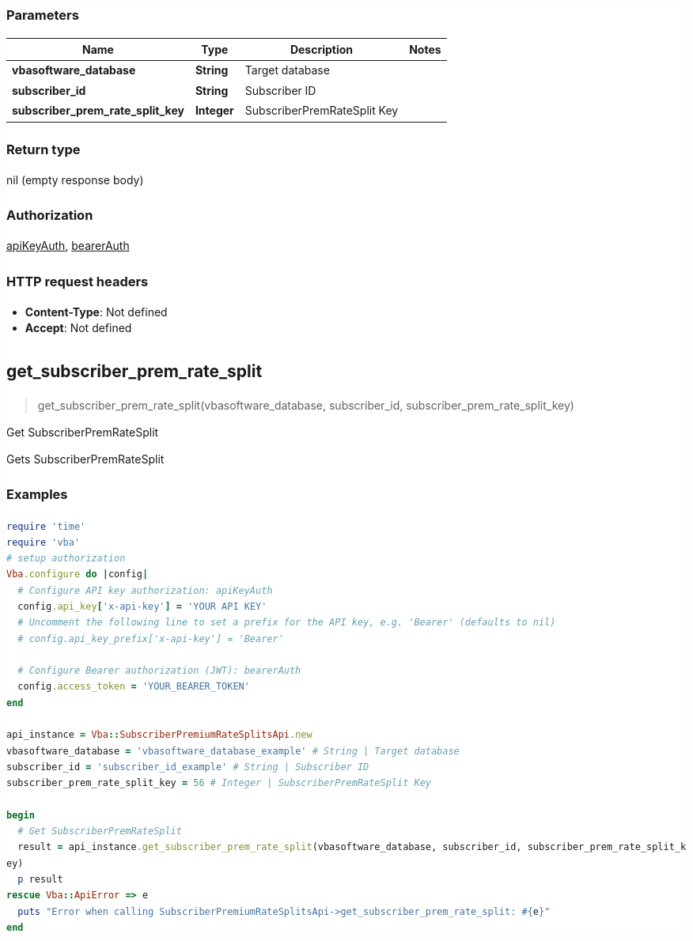 ### Parameters

| Name | Type | Description | Notes |
| ---- | ---- | ----------- | ----- |
| **vbasoftware_database** | **String** | Target database |  |
| **subscriber_id** | **String** | Subscriber ID |  |
| **subscriber_prem_rate_split_key** | **Integer** | SubscriberPremRateSplit Key |  |

### Return type

nil (empty response body)

### Authorization

[apiKeyAuth](../README.md#apiKeyAuth), [bearerAuth](../README.md#bearerAuth)

### HTTP request headers

- **Content-Type**: Not defined
- **Accept**: Not defined


## get_subscriber_prem_rate_split

> <SubscriberPremRateSplitVBAResponse> get_subscriber_prem_rate_split(vbasoftware_database, subscriber_id, subscriber_prem_rate_split_key)

Get SubscriberPremRateSplit

Gets SubscriberPremRateSplit

### Examples

```ruby
require 'time'
require 'vba'
# setup authorization
Vba.configure do |config|
  # Configure API key authorization: apiKeyAuth
  config.api_key['x-api-key'] = 'YOUR API KEY'
  # Uncomment the following line to set a prefix for the API key, e.g. 'Bearer' (defaults to nil)
  # config.api_key_prefix['x-api-key'] = 'Bearer'

  # Configure Bearer authorization (JWT): bearerAuth
  config.access_token = 'YOUR_BEARER_TOKEN'
end

api_instance = Vba::SubscriberPremiumRateSplitsApi.new
vbasoftware_database = 'vbasoftware_database_example' # String | Target database
subscriber_id = 'subscriber_id_example' # String | Subscriber ID
subscriber_prem_rate_split_key = 56 # Integer | SubscriberPremRateSplit Key

begin
  # Get SubscriberPremRateSplit
  result = api_instance.get_subscriber_prem_rate_split(vbasoftware_database, subscriber_id, subscriber_prem_rate_split_key)
  p result
rescue Vba::ApiError => e
  puts "Error when calling SubscriberPremiumRateSplitsApi->get_subscriber_prem_rate_split: #{e}"
end
```
